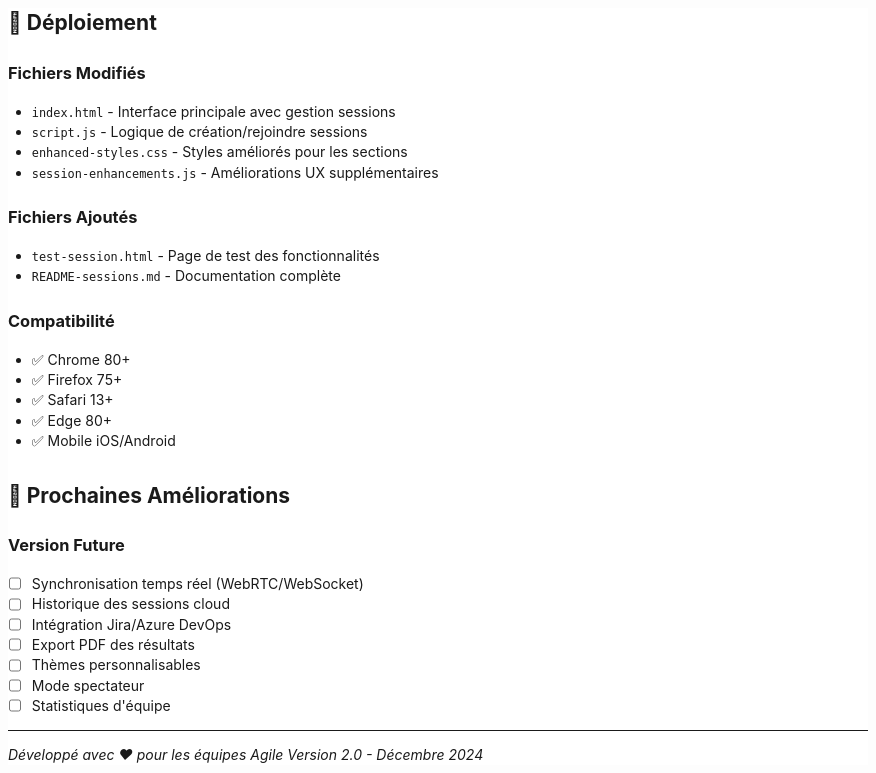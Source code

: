 ## 🚀 Déploiement

### Fichiers Modifiés
- `index.html` - Interface principale avec gestion sessions
- `script.js` - Logique de création/rejoindre sessions
- `enhanced-styles.css` - Styles améliorés pour les sections
- `session-enhancements.js` - Améliorations UX supplémentaires

### Fichiers Ajoutés
- `test-session.html` - Page de test des fonctionnalités
- `README-sessions.md` - Documentation complète

### Compatibilité
- ✅ Chrome 80+
- ✅ Firefox 75+
- ✅ Safari 13+
- ✅ Edge 80+
- ✅ Mobile iOS/Android

## 🎉 Prochaines Améliorations

### Version Future
- [ ] Synchronisation temps réel (WebRTC/WebSocket)
- [ ] Historique des sessions cloud
- [ ] Intégration Jira/Azure DevOps
- [ ] Export PDF des résultats
- [ ] Thèmes personnalisables
- [ ] Mode spectateur
- [ ] Statistiques d'équipe

---

*Développé avec ❤️ pour les équipes Agile*
*Version 2.0 - Décembre 2024*